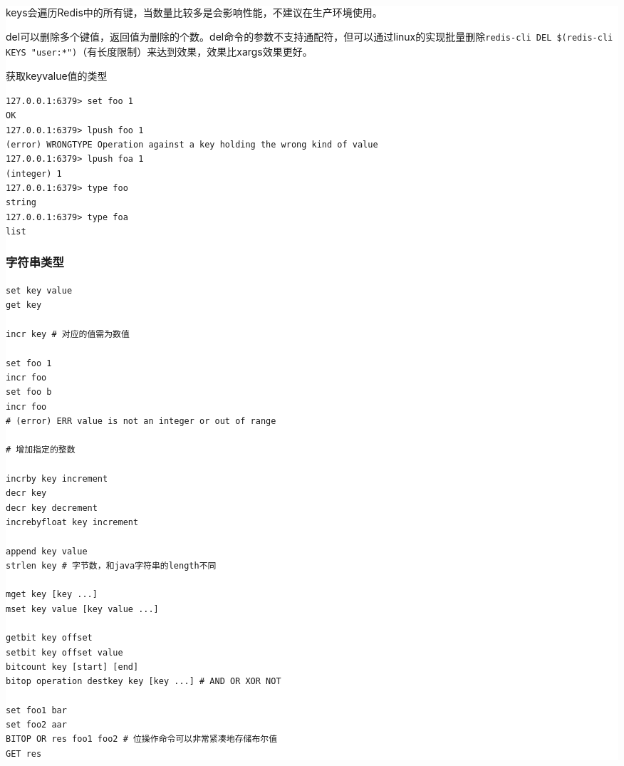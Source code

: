 keys会遍历Redis中的所有键，当数量比较多是会影响性能，不建议在生产环境使用。

del可以删除多个键值，返回值为删除的个数。del命令的参数不支持通配符，但可以通过linux的实现批量删除`redis-cli DEL $(redis-cli KEYS "user:*")`（有长度限制）来达到效果，效果比xargs效果更好。

获取keyvalue值的类型

```
127.0.0.1:6379> set foo 1
OK
127.0.0.1:6379> lpush foo 1
(error) WRONGTYPE Operation against a key holding the wrong kind of value
127.0.0.1:6379> lpush foa 1
(integer) 1
127.0.0.1:6379> type foo
string
127.0.0.1:6379> type foa
list
```

### 字符串类型

```
set key value
get key

incr key # 对应的值需为数值

set foo 1
incr foo
set foo b
incr foo
# (error) ERR value is not an integer or out of range

# 增加指定的整数

incrby key increment
decr key 
decr key decrement
increbyfloat key increment

append key value
strlen key # 字节数，和java字符串的length不同

mget key [key ...]
mset key value [key value ...]

getbit key offset
setbit key offset value
bitcount key [start] [end]
bitop operation destkey key [key ...] # AND OR XOR NOT

set foo1 bar
set foo2 aar
BITOP OR res foo1 foo2 # 位操作命令可以非常紧凑地存储布尔值
GET res
```
